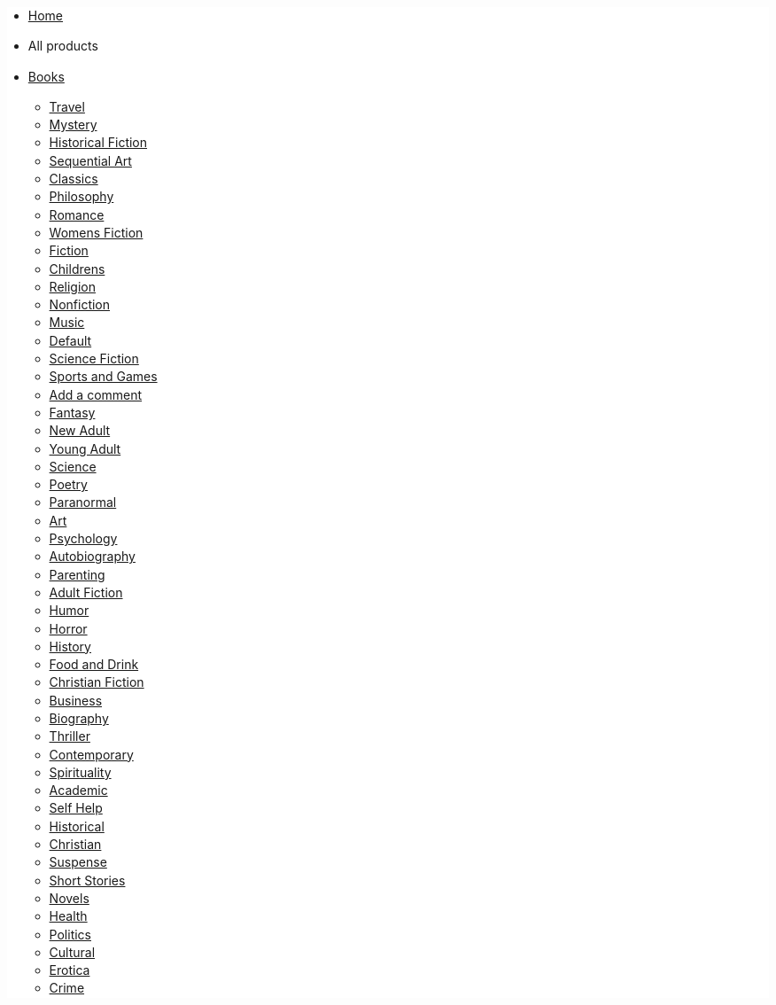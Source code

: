   * [Home](index.html)
  * All products

  * [ Books ](catalogue/category/books_1/index.html)
    * [ Travel ](catalogue/category/books/travel_2/index.html)
    * [ Mystery ](catalogue/category/books/mystery_3/index.html)
    * [ Historical Fiction ](catalogue/category/books/historical-fiction_4/index.html)
    * [ Sequential Art ](catalogue/category/books/sequential-art_5/index.html)
    * [ Classics ](catalogue/category/books/classics_6/index.html)
    * [ Philosophy ](catalogue/category/books/philosophy_7/index.html)
    * [ Romance ](catalogue/category/books/romance_8/index.html)
    * [ Womens Fiction ](catalogue/category/books/womens-fiction_9/index.html)
    * [ Fiction ](catalogue/category/books/fiction_10/index.html)
    * [ Childrens ](catalogue/category/books/childrens_11/index.html)
    * [ Religion ](catalogue/category/books/religion_12/index.html)
    * [ Nonfiction ](catalogue/category/books/nonfiction_13/index.html)
    * [ Music ](catalogue/category/books/music_14/index.html)
    * [ Default ](catalogue/category/books/default_15/index.html)
    * [ Science Fiction ](catalogue/category/books/science-fiction_16/index.html)
    * [ Sports and Games ](catalogue/category/books/sports-and-games_17/index.html)
    * [ Add a comment ](catalogue/category/books/add-a-comment_18/index.html)
    * [ Fantasy ](catalogue/category/books/fantasy_19/index.html)
    * [ New Adult ](catalogue/category/books/new-adult_20/index.html)
    * [ Young Adult ](catalogue/category/books/young-adult_21/index.html)
    * [ Science ](catalogue/category/books/science_22/index.html)
    * [ Poetry ](catalogue/category/books/poetry_23/index.html)
    * [ Paranormal ](catalogue/category/books/paranormal_24/index.html)
    * [ Art ](catalogue/category/books/art_25/index.html)
    * [ Psychology ](catalogue/category/books/psychology_26/index.html)
    * [ Autobiography ](catalogue/category/books/autobiography_27/index.html)
    * [ Parenting ](catalogue/category/books/parenting_28/index.html)
    * [ Adult Fiction ](catalogue/category/books/adult-fiction_29/index.html)
    * [ Humor ](catalogue/category/books/humor_30/index.html)
    * [ Horror ](catalogue/category/books/horror_31/index.html)
    * [ History ](catalogue/category/books/history_32/index.html)
    * [ Food and Drink ](catalogue/category/books/food-and-drink_33/index.html)
    * [ Christian Fiction ](catalogue/category/books/christian-fiction_34/index.html)
    * [ Business ](catalogue/category/books/business_35/index.html)
    * [ Biography ](catalogue/category/books/biography_36/index.html)
    * [ Thriller ](catalogue/category/books/thriller_37/index.html)
    * [ Contemporary ](catalogue/category/books/contemporary_38/index.html)
    * [ Spirituality ](catalogue/category/books/spirituality_39/index.html)
    * [ Academic ](catalogue/category/books/academic_40/index.html)
    * [ Self Help ](catalogue/category/books/self-help_41/index.html)
    * [ Historical ](catalogue/category/books/historical_42/index.html)
    * [ Christian ](catalogue/category/books/christian_43/index.html)
    * [ Suspense ](catalogue/category/books/suspense_44/index.html)
    * [ Short Stories ](catalogue/category/books/short-stories_45/index.html)
    * [ Novels ](catalogue/category/books/novels_46/index.html)
    * [ Health ](catalogue/category/books/health_47/index.html)
    * [ Politics ](catalogue/category/books/politics_48/index.html)
    * [ Cultural ](catalogue/category/books/cultural_49/index.html)
    * [ Erotica ](catalogue/category/books/erotica_50/index.html)
    * [ Crime ](catalogue/category/books/crime_51/index.html)
